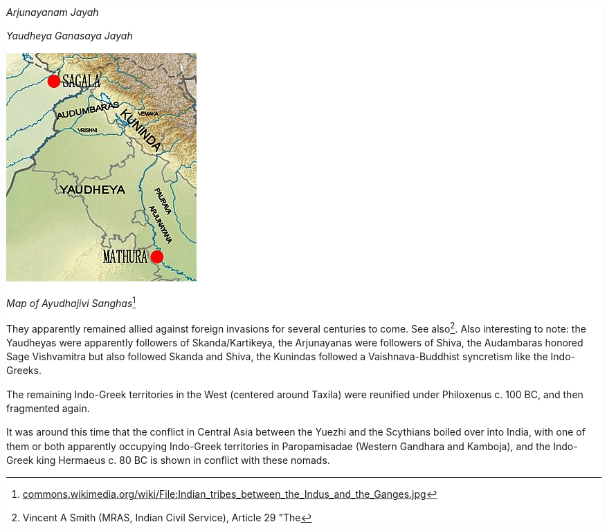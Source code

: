 *Arjunayanam Jayah*

*Yaudheya Ganasaya Jayah*

![](../-attachments/stock%20photos/ayudhajivi.jpeg)

*Map of Ayudhajivi Sanghas*[^33]

They apparently remained allied against foreign invasions for several
centuries to come. See also[^34]. Also interesting to note: the
Yaudheyas were apparently followers of Skanda/Kartikeya, the Arjunayanas
were followers of Shiva, the Audambaras honored Sage Vishvamitra but
also followed Skanda and Shiva, the Kunindas followed a
Vaishnava-Buddhist syncretism like the Indo-Greeks.

The remaining Indo-Greek territories in the West (centered around
Taxila) were reunified under Philoxenus c. 100 BC, and then fragmented
again.

It was around this time that the conflict in Central Asia between the
Yuezhi and the Scythians boiled over into India, with one of them or
both apparently occupying Indo-Greek territories in Paropamisadae
(Western Gandhara and Kamboja), and the Indo-Greek king Hermaeus c. 80
BC is shown in conflict with these nomads.

[^1]: Erik Seldeslachts, *The End of the Road for the Indo-Greeks*,
    Iranica Antiqua 39 (2004):
    [poj.peeters-leuven.be/secure/POJ/downloadpdf.php?ticket_id=600132d2b3c2e](https://poj.peeters-leuven.be/secure/POJ/downloadpdf.php?ticket_id=600132d2b3c2e)

[^2]: BN Luniya, *Historicity of Vikramaditya*, chapter in the English
    section of the *Vikram Kirti Mandir Smarika* (1972). Source:
    [archive.org/details/in.ernet.dli.2015.538311/page/22/mode/2up](https://archive.org/details/in.ernet.dli.2015.538311/page/22/mode/2up)

[^3]: Indian Herald (04/04/2018), pg 17. Source:
    [issuu.com/indiaherald/docs/binder040418](https://issuu.com/indiaherald/docs/binder040418)

[^4]: See
    [en.wikipedia.org/wiki/Y%C5%ABpa](https://en.wikipedia.org/wiki/Y%C5%ABpa)
    for a discussion

[^5]: Epigraphia Indica, Vol XXVI, pg 118-25 -- see also Daniel Balogh,
    *Inscriptions of the Aulikaras and Their Associates* (2019), pg 20.
    Source: <https://books.google.co.uk/books?id=RUDEDwAAQBAJ&pg=PA20>


[^6]: Epigraphia Indica, Vol XXIII, pg 43 -- see also
[^7]: See
[^8]: Fleet Gupta inscriptions, No. 33-34
[^9]: Indian Antiquary, Vol XIX, pg 59
[^10]: Archaeological Survey Report, Vol X, Plate II
[^11]: Vayu Purana XXXVII, 352-358; Brahmanda Purana XXIV, 171-178
[^12]: Kailash Chand Jain, *Malwa through the ages* (1972), pg 6.
[^13]: See
[^14]: [See
[^15]: Richard Salomon, *An Inscribed Silver Buddhist Reliquary of the
[^16]: [harvardartmuseums.org/collections/object/175829?position=1](https://harvardartmuseums.org/collections/object/175829?position=1)
[^17]: Periplus, Ch 47.
[^18]: Bratindra Nath Mukherjee, *Mathura and Its Society: The
[^19]: Bibliography of Greek coin hoards, p. 194-195:
[^20]: [depts.washington.edu/silkroad/exhibit/kushans/essay.html](https://depts.washington.edu/silkroad/exhibit/kushans/essay.html)
[^21]: [britishmuseum.org/collection/object/C_2009-4046-1](https://www.britishmuseum.org/collection/object/C_2009-4046-1)
[^22]: Kama Sutra, Ch 7.
[^23]: Senarat Paranavitana, *The Greeks and the Mauryas*, p 78 (1971).
[^24]: See Wikipedia for some images:
[^25]: References: *The Coins Of India*, by CJ Brown, p. 13-20
[^26]: Strabo 15.698, Gargi Samhita (Yuga Purana, ch. 5), Patanjali
[^27]: Vayu Purana, translated by GV Tagare:
[^28]: WW Tran, The Greeks in Bactria and India, p. 324:
[^29]: Sonya Rhie Quintanilla, *History of Early Stone Sculpture at
[^30]: MC Joshi, *Mathura as an Ancient Settlement.*
[^31]: Osmund Bopearachchi, *Monnaies Gréco-Bactriennes et
[^32]: See LiveHistoryIndia for some images:
[^33]: [commons.wikimedia.org/wiki/File:Indian_tribes_between_the_Indus_and_the_Ganges.jpg](https://commons.wikimedia.org/wiki/File:Indian_tribes_between_the_Indus_and_the_Ganges.jpg)
[^34]: Vincent A Smith (MRAS, Indian Civil Service), Article 29 "The